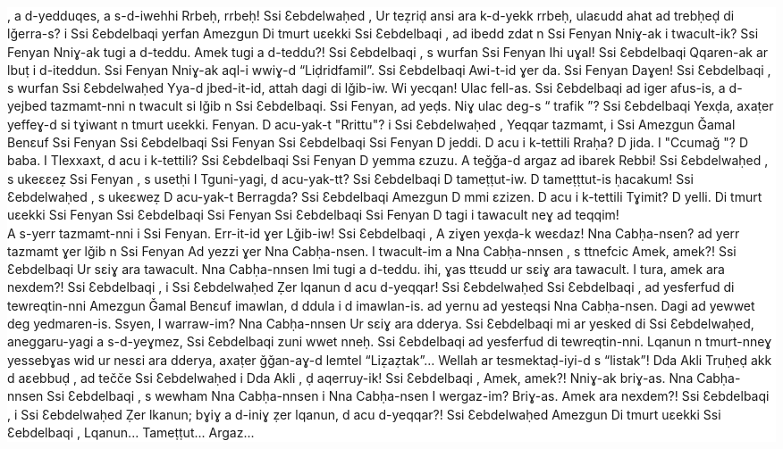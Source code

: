 , a d-yedduqes, a s-d-iwehhi Rrbeḥ, rrbeḥ! Ssi Ɛebdelwaḥed ,
Ur teẓriḍ ansi ara k-d-yekk rrbeḥ, ulaɛudd ahat ad trebḥeḍ di lǧerra-s?
i Ssi Ɛebdelbaqi yerfan Amezgun
Di tmurt uɛekki Ssi Ɛebdelbaqi ,
ad ibedd zdat n Ssi Fenyan
Nniɣ-ak i twacult-ik? Ssi Fenyan
Nniɣ-ak tugi a d-teddu.
Amek tugi a d-teddu?! Ssi Ɛebdelbaqi , s wurfan Ssi Fenyan Ihi uɣal! Ssi Ɛebdelbaqi
Qqaren-ak ar lbuṭ i d-iteddun. Ssi Fenyan
Nniɣ-ak aql-i wwiɣ-d “Liḍridfamil”. Ssi Ɛebdelbaqi
Awi-t-id ɣer da. Ssi Fenyan Daɣen! Ssi Ɛebdelbaqi , s wurfan Ssi Ɛebdelwaḥed
Yya-d jbed-it-id, attah dagi di lǧib-iw.
Wi yecqan! Ulac fell-as.
Ssi Ɛebdelbaqi ad iger afus-is, a d-yejbed tazmamt-nni n twacult si lǧib n Ssi Ɛebdelbaqi.
Ssi Fenyan, ad yeḍs.
Niɣ ulac deg-s “ trafik ”? Ssi Ɛebdelbaqi
Yexḍa, axaṭer yeffeɣ-d si tɣiwant n tmurt uɛekki.  Fenyan.
D acu-yak-t "Rrittu"?
i Ssi Ɛebdelwaḥed ,
Yeqqar tazmamt, i Ssi Amezgun Ǧamal Benɛuf Ssi Fenyan Ssi Ɛebdelbaqi Ssi Fenyan Ssi Ɛebdelbaqi Ssi Fenyan D jeddi.
D acu i k-tettili Rraḥa? D jida.
I "Ccumaǧ "? D baba.
I Tlexxaxt, d acu i k-tettili? Ssi Ɛebdelbaqi Ssi Fenyan
D yemma ɛzuzu.
A teǧǧa-d argaz ad ibarek Rebbi! Ssi Ɛebdelwaḥed , s ukeɛɛeẓ Ssi Fenyan , s usetḥi
I Tguni-yagi, d acu-yak-tt? Ssi Ɛebdelbaqi D tameṭṭut-iw.
D tameṭṭtut-is ḥacakum! Ssi Ɛebdelwaḥed , s ukeɛweẓ
D acu-yak-t Berragda? Ssi Ɛebdelbaqi Amezgun
D mmi ɛzizen.
D acu i k-tettili Tɣimit? D yelli.
Di tmurt uɛekki Ssi Fenyan Ssi Ɛebdelbaqi Ssi Fenyan Ssi Ɛebdelbaqi Ssi Fenyan
D tagi i tawacult neɣ ad teqqim!  
A s-yerr tazmamt-nni i Ssi Fenyan.
Err-it-id ɣer Lǧib-iw! Ssi Ɛebdelbaqi ,
A ziɣen yexḍa-k weɛdaz!  Nna Cabḥa-nsen?
ad yerr tazmamt ɣer lǧib n Ssi Fenyan
Ad yezzi ɣer Nna Cabḥa-nsen.
 I twacult-im a Nna Cabḥa-nnsen , s ttnefcic Amek, amek?! Ssi Ɛebdelbaqi
Ur sɛiɣ ara tawacult. Nna Cabḥa-nnsen
Imi tugi a d-teddu. ihi, ɣas ttɛudd ur sɛiɣ ara tawacult.
I tura, amek ara nexdem?! Ssi Ɛebdelbaqi ,
i Ssi Ɛebdelwaḥed
Ẓer lqanun d acu d-yeqqar! Ssi Ɛebdelwaḥed Ssi Ɛebdelbaqi ,
ad yesferfud di tewreqtin-nni Amezgun Ǧamal Benɛuf
imawlan, d ddula i d imawlan-is. 
ad yernu ad yesteqsi Nna Cabḥa-nsen.
Dagi ad yewwet deg yedmaren-is. Ssyen,
 I warraw-im? Nna Cabḥa-nnsen
Ur sɛiɣ ara dderya.
Ssi Ɛebdelbaqi mi ar yesked di Ssi Ɛebdelwaḥed, aneggaru-yagi a s-d-yeɣmez, Ssi Ɛebdelbaqi
zuni wwet nneḥ. Ssi Ɛebdelbaqi ad yesferfud di tewreqtin-nni.
Lqanun n tmurt-nneɣ yessebɣas wid ur nesɛi ara dderya, axaṭer ǧǧan-aɣ-d lemtel “Liẓaẓtak”…
Wellah ar tesmektaḍ-iyi-d s “listak”! Dda Akli
Truḥeḍ akk d aɛebbuḍ
, ad tečče Ssi Ɛebdelwaḥed
i Dda Akli , ḍ aqerruy-ik! Ssi Ɛebdelbaqi , Amek, amek?! Nniɣ-ak briɣ-as. Nna Cabḥa-nnsen Ssi Ɛebdelbaqi , s wewham Nna Cabḥa-nnsen
i Nna Cabḥa-nsen I wergaz-im? Briɣ-as.
Amek ara nexdem?! Ssi Ɛebdelbaqi ,
i Ssi Ɛebdelwaḥed
Ẓer lkanun; bɣiɣ a d-iniɣ ẓer lqanun, d acu d-yeqqar?! Ssi Ɛebdelwaḥed Amezgun
Di tmurt uɛekki Ssi Ɛebdelbaqi ,
Lqanun... Tameṭṭut... Argaz...